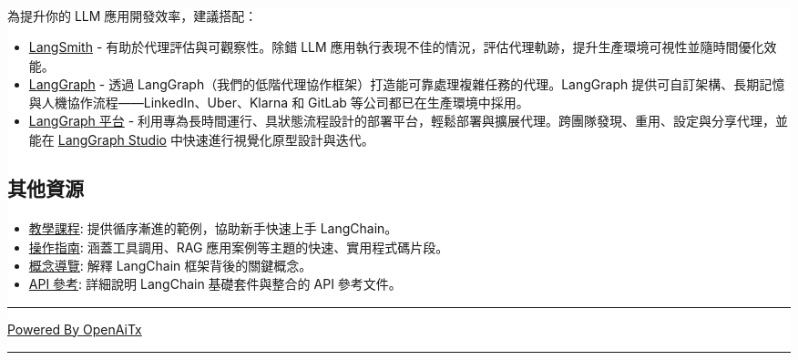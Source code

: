 為提升你的 LLM 應用開發效率，建議搭配：

- [LangSmith](http://www.langchain.com/langsmith) - 有助於代理評估與可觀察性。除錯 LLM 應用執行表現不佳的情況，評估代理軌跡，提升生產環境可視性並隨時間優化效能。
- [LangGraph](https://langchain-ai.github.io/langgraph/) - 透過 LangGraph（我們的低階代理協作框架）打造能可靠處理複雜任務的代理。LangGraph 提供可自訂架構、長期記憶與人機協作流程——LinkedIn、Uber、Klarna 和 GitLab 等公司都已在生產環境中採用。
- [LangGraph 平台](https://langchain-ai.github.io/langgraph/concepts/langgraph_platform/) - 利用專為長時間運行、具狀態流程設計的部署平台，輕鬆部署與擴展代理。跨團隊發現、重用、設定與分享代理，並能在
[LangGraph Studio](https://langchain-ai.github.io/langgraph/concepts/langgraph_studio/) 中快速進行視覺化原型設計與迭代。

## 其他資源
- [教學課程](https://python.langchain.com/docs/tutorials/): 提供循序漸進的範例，協助新手快速上手 LangChain。
- [操作指南](https://python.langchain.com/docs/how_to/): 涵蓋工具調用、RAG 應用案例等主題的快速、實用程式碼片段。
- [概念導覽](https://python.langchain.com/docs/concepts/): 解釋 LangChain 框架背後的關鍵概念。
- [API 參考](https://python.langchain.com/api_reference/): 詳細說明 LangChain 基礎套件與整合的 API 參考文件。


---


[Powered By OpenAiTx](https://github.com/OpenAiTx/OpenAiTx)


---
